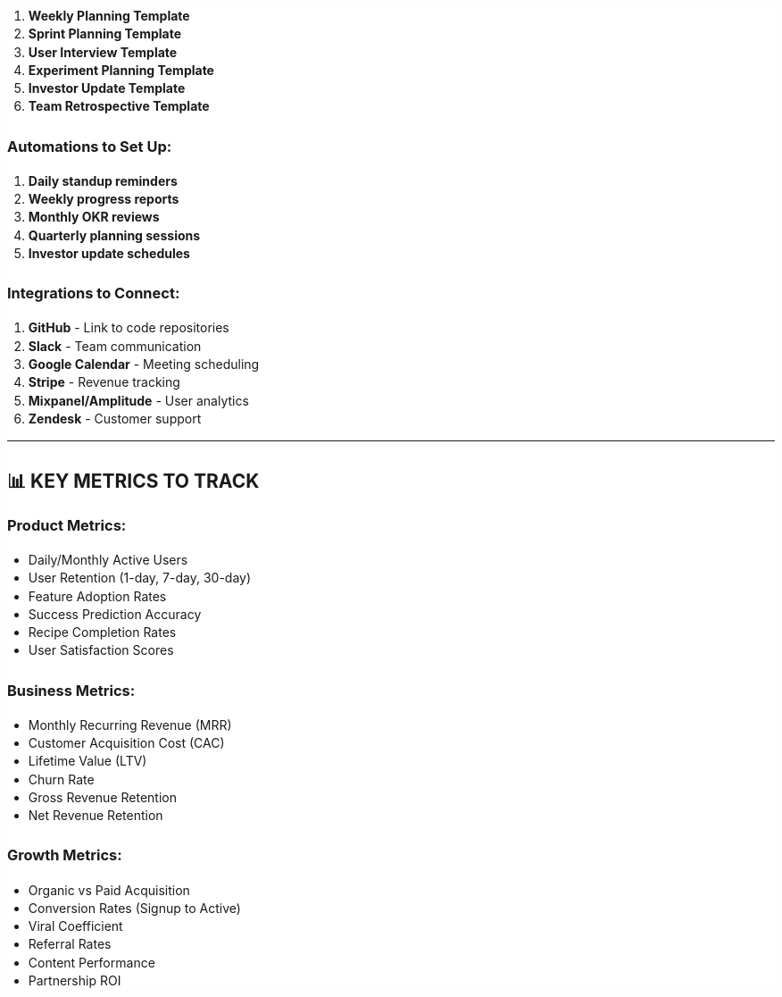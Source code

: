 1. **Weekly Planning Template**
2. **Sprint Planning Template**
3. **User Interview Template**
4. **Experiment Planning Template**
5. **Investor Update Template**
6. **Team Retrospective Template**

### **Automations to Set Up:**

1. **Daily standup reminders**
2. **Weekly progress reports**
3. **Monthly OKR reviews**
4. **Quarterly planning sessions**
5. **Investor update schedules**

### **Integrations to Connect:**

1. **GitHub** - Link to code repositories
2. **Slack** - Team communication
3. **Google Calendar** - Meeting scheduling
4. **Stripe** - Revenue tracking
5. **Mixpanel/Amplitude** - User analytics
6. **Zendesk** - Customer support

---

## 📊 KEY METRICS TO TRACK

### **Product Metrics:**
- Daily/Monthly Active Users
- User Retention (1-day, 7-day, 30-day)
- Feature Adoption Rates
- Success Prediction Accuracy
- Recipe Completion Rates
- User Satisfaction Scores

### **Business Metrics:**
- Monthly Recurring Revenue (MRR)
- Customer Acquisition Cost (CAC)
- Lifetime Value (LTV)
- Churn Rate
- Gross Revenue Retention
- Net Revenue Retention

### **Growth Metrics:**
- Organic vs Paid Acquisition
- Conversion Rates (Signup to Active)
- Viral Coefficient
- Referral Rates
- Content Performance
- Partnership ROI
